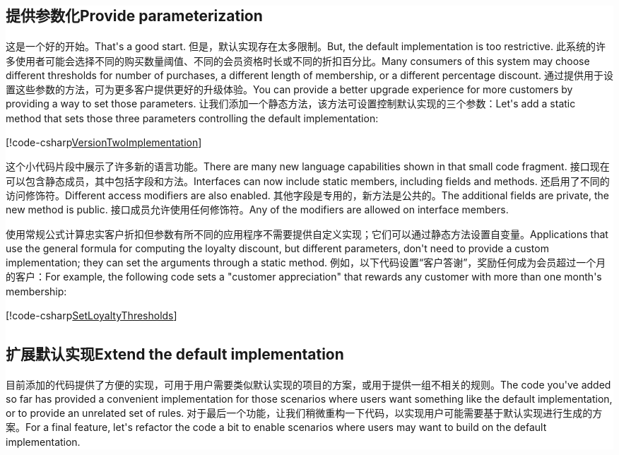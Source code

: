 ## <a name="provide-parameterization"></a><span data-ttu-id="1f98f-149">提供参数化</span><span class="sxs-lookup"><span data-stu-id="1f98f-149">Provide parameterization</span></span>

<span data-ttu-id="1f98f-150">这是一个好的开始。</span><span class="sxs-lookup"><span data-stu-id="1f98f-150">That's a good start.</span></span> <span data-ttu-id="1f98f-151">但是，默认实现存在太多限制。</span><span class="sxs-lookup"><span data-stu-id="1f98f-151">But, the default implementation is too restrictive.</span></span> <span data-ttu-id="1f98f-152">此系统的许多使用者可能会选择不同的购买数量阈值、不同的会员资格时长或不同的折扣百分比。</span><span class="sxs-lookup"><span data-stu-id="1f98f-152">Many consumers of this system may choose different thresholds for number of purchases, a different length of membership, or a different percentage discount.</span></span> <span data-ttu-id="1f98f-153">通过提供用于设置这些参数的方法，可为更多客户提供更好的升级体验。</span><span class="sxs-lookup"><span data-stu-id="1f98f-153">You can provide a better upgrade experience for more customers by providing a way to set those parameters.</span></span> <span data-ttu-id="1f98f-154">让我们添加一个静态方法，该方法可设置控制默认实现的三个参数：</span><span class="sxs-lookup"><span data-stu-id="1f98f-154">Let's add a static method that sets those three parameters controlling the default implementation:</span></span>

[!code-csharp[VersionTwoImplementation](~/samples/snippets/csharp/tutorials/default-interface-members-versions/finished/customer-relationship/ICustomer.cs?name=SnippetLoyaltyDiscountVersionTwo)]

<span data-ttu-id="1f98f-155">这个小代码片段中展示了许多新的语言功能。</span><span class="sxs-lookup"><span data-stu-id="1f98f-155">There are many new language capabilities shown in that small code fragment.</span></span> <span data-ttu-id="1f98f-156">接口现在可以包含静态成员，其中包括字段和方法。</span><span class="sxs-lookup"><span data-stu-id="1f98f-156">Interfaces can now include static members, including fields and methods.</span></span> <span data-ttu-id="1f98f-157">还启用了不同的访问修饰符。</span><span class="sxs-lookup"><span data-stu-id="1f98f-157">Different access modifiers are also enabled.</span></span> <span data-ttu-id="1f98f-158">其他字段是专用的，新方法是公共的。</span><span class="sxs-lookup"><span data-stu-id="1f98f-158">The additional fields are private, the new method is public.</span></span> <span data-ttu-id="1f98f-159">接口成员允许使用任何修饰符。</span><span class="sxs-lookup"><span data-stu-id="1f98f-159">Any of the modifiers are allowed on interface members.</span></span>

<span data-ttu-id="1f98f-160">使用常规公式计算忠实客户折扣但参数有所不同的应用程序不需要提供自定义实现；它们可以通过静态方法设置自变量。</span><span class="sxs-lookup"><span data-stu-id="1f98f-160">Applications that use the general formula for computing the loyalty discount, but different parameters, don't need to provide a custom implementation; they can set the arguments through a static method.</span></span> <span data-ttu-id="1f98f-161">例如，以下代码设置“客户答谢”，奖励任何成为会员超过一个月的客户：</span><span class="sxs-lookup"><span data-stu-id="1f98f-161">For example, the following code sets a "customer appreciation" that rewards any customer with more than one month's membership:</span></span>

[!code-csharp[SetLoyaltyThresholds](~/samples/snippets/csharp/tutorials/default-interface-members-versions/finished/customer-relationship/Program.cs?name=SnippetSetLoyaltyThresholds)]

## <a name="extend-the-default-implementation"></a><span data-ttu-id="1f98f-162">扩展默认实现</span><span class="sxs-lookup"><span data-stu-id="1f98f-162">Extend the default implementation</span></span>

<span data-ttu-id="1f98f-163">目前添加的代码提供了方便的实现，可用于用户需要类似默认实现的项目的方案，或用于提供一组不相关的规则。</span><span class="sxs-lookup"><span data-stu-id="1f98f-163">The code you've added so far has provided a convenient implementation for those scenarios where users want something like the default implementation, or to provide an unrelated set of rules.</span></span> <span data-ttu-id="1f98f-164">对于最后一个功能，让我们稍微重构一下代码，以实现用户可能需要基于默认实现进行生成的方案。</span><span class="sxs-lookup"><span data-stu-id="1f98f-164">For a final feature, let's refactor the code a bit to enable scenarios where users may want to build on the default implementation.</span></span>
